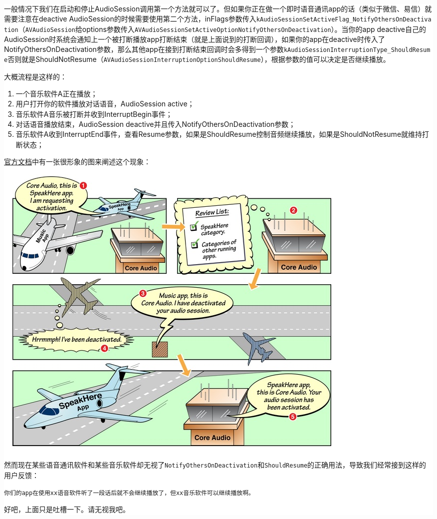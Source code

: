一般情况下我们在启动和停止AudioSession调用第一个方法就可以了。但如果你正在做一个即时语音通讯app的话（类似于微信、易信）就需要注意在deactive AudioSession的时候需要使用第二个方法，inFlags参数传入`kAudioSessionSetActiveFlag_NotifyOthersOnDeactivation`（`AVAudioSession`给options参数传入`AVAudioSessionSetActiveOptionNotifyOthersOnDeactivation`）。当你的app deactive自己的AudioSession时系统会通知上一个被打断播放app打断结束（就是上面说到的打断回调），如果你的app在deactive时传入了NotifyOthersOnDeactivation参数，那么其他app在接到打断结束回调时会多得到一个参数`kAudioSessionInterruptionType_ShouldResume`否则就是ShouldNotResume（`AVAudioSessionInterruptionOptionShouldResume`），根据参数的值可以决定是否继续播放。

大概流程是这样的：

1. 一个音乐软件A正在播放；
2. 用户打开你的软件播放对话语音，AudioSession active；
3. 音乐软件A音乐被打断并收到InterruptBegin事件；
4. 对话语音播放结束，AudioSession deactive并且传入NotifyOthersOnDeactivation参数；
5. 音乐软件A收到InterruptEnd事件，查看Resume参数，如果是ShouldResume控制音频继续播放，如果是ShouldNotResume就维持打断状态；

[官方文档](https://developer.apple.com/library/ios/documentation/Audio/Conceptual/AudioSessionProgrammingGuide/ConfiguringanAudioSession/ConfiguringanAudioSession.html#//apple_ref/doc/uid/TP40007875-CH2-SW1)中有一张很形象的图来阐述这个现象：


![](/images/iOS-audio/audiosession-active.jpg)

然而现在某些语音通讯软件和某些音乐软件却无视了`NotifyOthersOnDeactivation`和`ShouldResume`的正确用法，导致我们经常接到这样的用户反馈：

	你们的app在使用xx语音软件听了一段话后就不会继续播放了，但xx音乐软件可以继续播放啊。

好吧，上面只是吐槽一下。请无视我吧。
